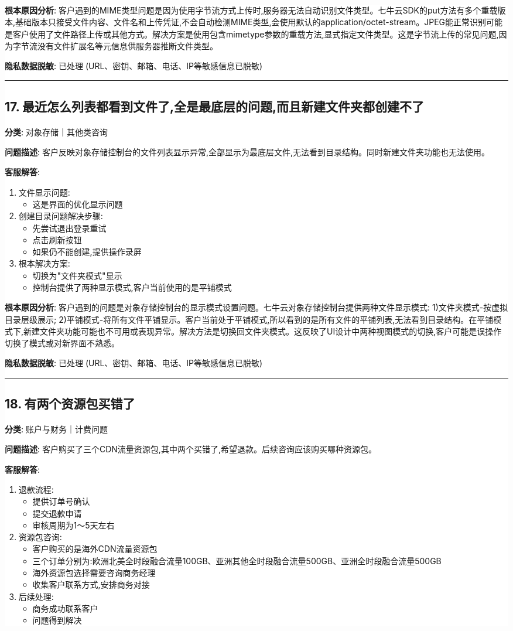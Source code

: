 **根本原因分析**: 
客户遇到的MIME类型问题是因为使用字节流方式上传时,服务器无法自动识别文件类型。七牛云SDK的put方法有多个重载版本,基础版本只接受文件内容、文件名和上传凭证,不会自动检测MIME类型,会使用默认的application/octet-stream。JPEG能正常识别可能是客户使用了文件路径上传或其他方式。解决方案是使用包含mimetype参数的重载方法,显式指定文件类型。这是字节流上传的常见问题,因为字节流没有文件扩展名等元信息供服务器推断文件类型。

**隐私数据脱敏**: 已处理 (URL、密钥、邮箱、电话、IP等敏感信息已脱敏)

---

## 17. 最近怎么列表都看到文件了,全是最底层的问题,而且新建文件夹都创建不了

**分类**: 对象存储｜其他类咨询

**问题描述**: 客户反映对象存储控制台的文件列表显示异常,全部显示为最底层文件,无法看到目录结构。同时新建文件夹功能也无法使用。

**客服解答**:
1. 文件显示问题:
   - 这是界面的优化显示问题
2. 创建目录问题解决步骤:
   - 先尝试退出登录重试
   - 点击刷新按钮
   - 如果仍不能创建,提供操作录屏
3. 根本解决方案:
   - 切换为"文件夹模式"显示
   - 控制台提供了两种显示模式,客户当前使用的是平铺模式

**根本原因分析**: 
客户遇到的问题是对象存储控制台的显示模式设置问题。七牛云对象存储控制台提供两种文件显示模式: 1)文件夹模式-按虚拟目录层级展示; 2)平铺模式-将所有文件平铺显示。客户当前处于平铺模式,所以看到的是所有文件的平铺列表,无法看到目录结构。在平铺模式下,新建文件夹功能可能也不可用或表现异常。解决方法是切换回文件夹模式。这反映了UI设计中两种视图模式的切换,客户可能是误操作切换了模式或对新界面不熟悉。

**隐私数据脱敏**: 已处理 (URL、密钥、邮箱、电话、IP等敏感信息已脱敏)

---

## 18. 有两个资源包买错了

**分类**: 账户与财务｜计费问题

**问题描述**: 客户购买了三个CDN流量资源包,其中两个买错了,希望退款。后续咨询应该购买哪种资源包。

**客服解答**:
1. 退款流程:
   - 提供订单号确认
   - 提交退款申请
   - 审核周期为1～5天左右
2. 资源包咨询:
   - 客户购买的是海外CDN流量资源包
   - 三个订单分别为:欧洲北美全时段融合流量100GB、亚洲其他全时段融合流量500GB、亚洲全时段融合流量500GB
   - 海外资源包选择需要咨询商务经理
   - 收集客户联系方式,安排商务对接
3. 后续处理:
   - 商务成功联系客户
   - 问题得到解决
